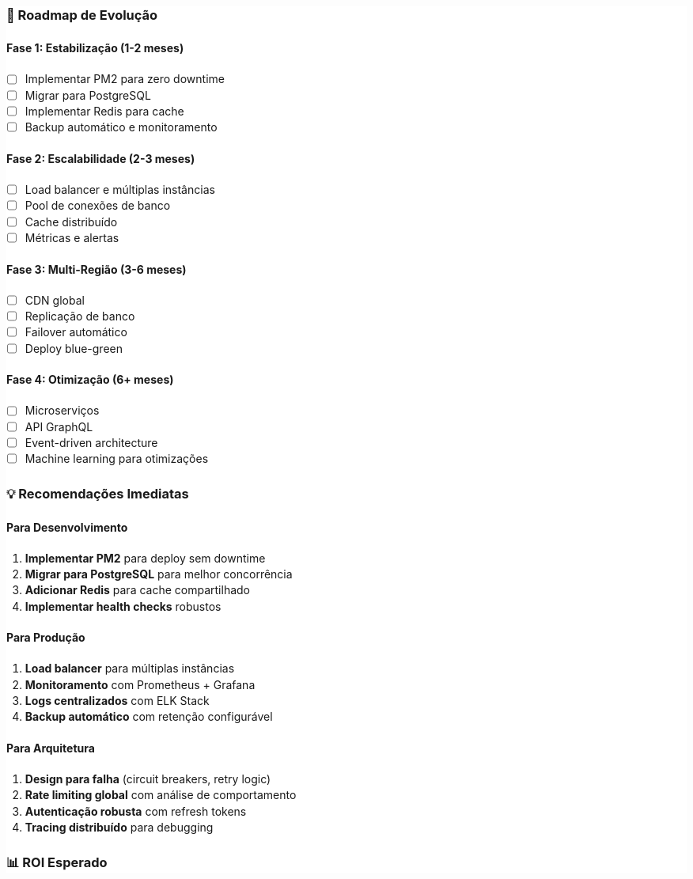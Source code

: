 ### **🚀 Roadmap de Evolução**

#### **Fase 1: Estabilização (1-2 meses)**

- [ ] Implementar PM2 para zero downtime
- [ ] Migrar para PostgreSQL
- [ ] Implementar Redis para cache
- [ ] Backup automático e monitoramento

#### **Fase 2: Escalabilidade (2-3 meses)**

- [ ] Load balancer e múltiplas instâncias
- [ ] Pool de conexões de banco
- [ ] Cache distribuído
- [ ] Métricas e alertas

#### **Fase 3: Multi-Região (3-6 meses)**

- [ ] CDN global
- [ ] Replicação de banco
- [ ] Failover automático
- [ ] Deploy blue-green

#### **Fase 4: Otimização (6+ meses)**

- [ ] Microserviços
- [ ] API GraphQL
- [ ] Event-driven architecture
- [ ] Machine learning para otimizações

### **💡 Recomendações Imediatas**

#### **Para Desenvolvimento**

1. **Implementar PM2** para deploy sem downtime
2. **Migrar para PostgreSQL** para melhor concorrência
3. **Adicionar Redis** para cache compartilhado
4. **Implementar health checks** robustos

#### **Para Produção**

1. **Load balancer** para múltiplas instâncias
2. **Monitoramento** com Prometheus + Grafana
3. **Logs centralizados** com ELK Stack
4. **Backup automático** com retenção configurável

#### **Para Arquitetura**

1. **Design para falha** (circuit breakers, retry logic)
2. **Rate limiting global** com análise de comportamento
3. **Autenticação robusta** com refresh tokens
4. **Tracing distribuído** para debugging

### **📊 ROI Esperado**
